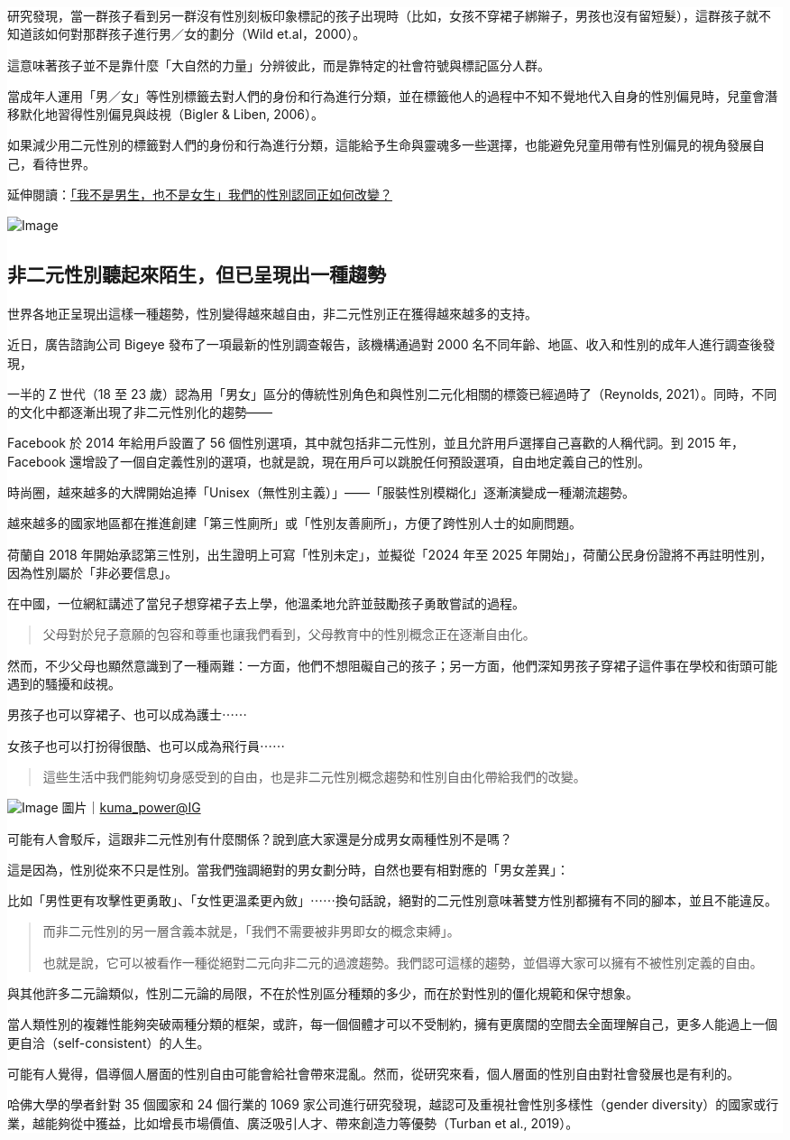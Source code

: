 研究發現，當一群孩子看到另一群沒有性別刻板印象標記的孩子出現時（比如，女孩不穿裙子綁辮子，男孩也沒有留短髮），這群孩子就不知道該如何對那群孩子進行男／女的劃分（Wild et.al，2000）。

這意味著孩子並不是靠什麼「大自然的力量」分辨彼此，而是靠特定的社會符號與標記區分人群。

當成年人運用「男／女」等性別標籤去對人們的身份和行為進行分類，並在標籤他人的過程中不知不覺地代入自身的性別偏見時，兒童會潛移默化地習得性別偏見與歧視（Bigler & Liben, 2006）。

如果減少用二元性別的標籤對人們的身份和行為進行分類，這能給予生命與靈魂多一些選擇，也能避免兒童用帶有性別偏見的視角發展自己，看待世界。

延伸閱讀：[「我不是男生，也不是女生」我們的性別認同正如何改變？](https://womany.net/read/article/24416?ref=readout_text)

![Image](https://womany.net/cdn-cgi/image/w=600,h=500,fit=scale-down,f=auto/https://castle.womany.net/images/ad_items/21236/b076cb45065f81f2a2637f81251aa013.png)

## 非二元性別聽起來陌生，但已呈現出一種趨勢

世界各地正呈現出這樣一種趨勢，性別變得越來越自由，非二元性別正在獲得越來越多的支持。

近日，廣告諮詢公司 Bigeye 發布了一項最新的性別調查報告，該機構通過對 2000 名不同年齡、地區、收入和性別的成年人進行調查後發現，

一半的 Z 世代（18 至 23 歲）認為用「男女」區分的傳統性別角色和與性別二元化相關的標簽已經過時了（Reynolds, 2021）。同時，不同的文化中都逐漸出現了非二元性別化的趨勢——

Facebook 於 2014 年給用戶設置了 56 個性別選項，其中就包括非二元性別，並且允許用戶選擇自己喜歡的人稱代詞。到 2015 年，Facebook 還增設了一個自定義性別的選項，也就是說，現在用戶可以跳脫任何預設選項，自由地定義自己的性別。

時尚圈，越來越多的大牌開始追捧「Unisex（無性別主義）」——「服裝性別模糊化」逐漸演變成一種潮流趨勢。

越來越多的國家地區都在推進創建「第三性廁所」或「性別友善廁所」，方便了跨性別人士的如廁問題。

荷蘭自 2018 年開始承認第三性別，出生證明上可寫「性別未定」，並擬從「2024 年至 2025 年開始」，荷蘭公民身份證將不再註明性別，因為性別屬於「非必要信息」。

在中國，一位網紅講述了當兒子想穿裙子去上學，他溫柔地允許並鼓勵孩子勇敢嘗試的過程。

> 父母對於兒子意願的包容和尊重也讓我們看到，父母教育中的性別概念正在逐漸自由化。

然而，不少父母也顯然意識到了一種兩難：一方面，他們不想阻礙自己的孩子；另一方面，他們深知男孩子穿裙子這件事在學校和街頭可能遇到的騷擾和歧視。

男孩子也可以穿裙子、也可以成為護士⋯⋯

女孩子也可以打扮得很酷、也可以成為飛行員⋯⋯

> 這些生活中我們能夠切身感受到的自由，也是非二元性別概念趨勢和性別自由化帶給我們的改變。

![Image](https://womany.net/cdn-cgi/image/w=800,fit=scale-down,f=auto/https://castle.womany.net/images/content/pictures/124509/21b45a65545006b5a2965e3903567372.png) 圖片｜[kuma\_power@IG](https://www.instagram.com/p/ictBgGLquD/)

可能有人會駁斥，這跟非二元性別有什麼關係？說到底大家還是分成男女兩種性別不是嗎？

這是因為，性別從來不只是性別。當我們強調絕對的男女劃分時，自然也要有相對應的「男女差異」：

比如「男性更有攻擊性更勇敢」、「女性更溫柔更內斂」⋯⋯換句話說，絕對的二元性別意味著雙方性別都擁有不同的腳本，並且不能違反。

> 而非二元性別的另一層含義本就是，「我們不需要被非男即女的概念束縛」。
> 
> 也就是說，它可以被看作一種從絕對二元向非二元的過渡趨勢。我們認可這樣的趨勢，並倡導大家可以擁有不被性別定義的自由。

與其他許多二元論類似，性別二元論的局限，不在於性別區分種類的多少，而在於對性別的僵化規範和保守想象。

當人類性別的複雜性能夠突破兩種分類的框架，或許，每一個個體才可以不受制約，擁有更廣闊的空間去全面理解自己，更多人能過上一個更自洽（self-consistent）的人生。

可能有人覺得，倡導個人層面的性別自由可能會給社會帶來混亂。然而，從研究來看，個人層面的性別自由對社會發展也是有利的。

哈佛大學的學者針對 35 個國家和 24 個行業的 1069 家公司進行研究發現，越認可及重視社會性別多樣性（gender diversity）的國家或行業，越能夠從中獲益，比如增長市場價值、廣泛吸引人才、帶來創造力等優勢（Turban et al., 2019）。
